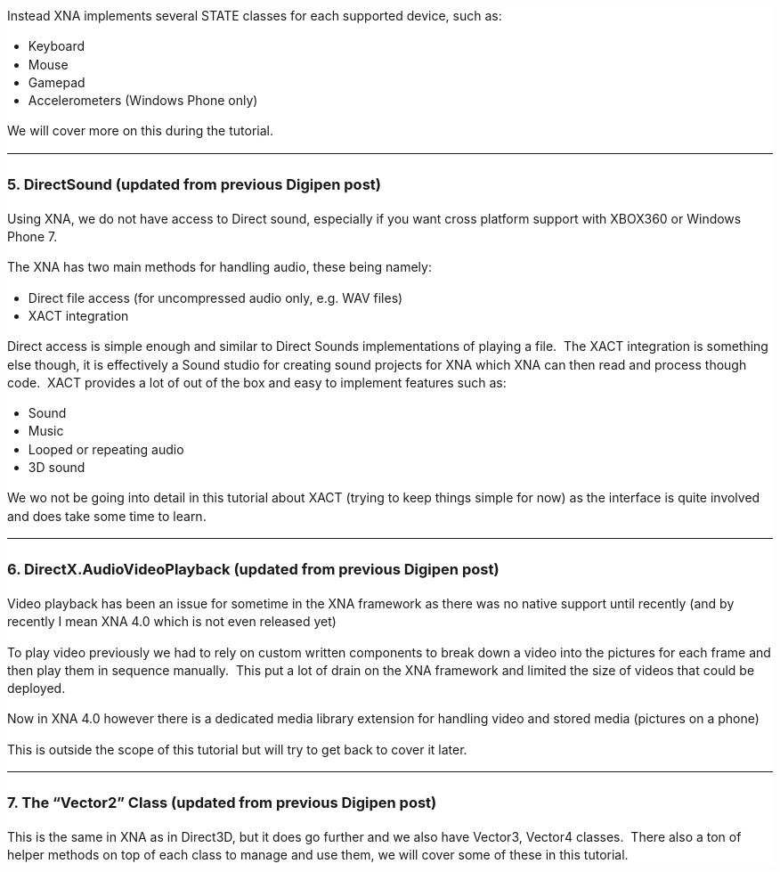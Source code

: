Instead XNA implements several STATE classes for each supported device, such as:

- Keyboard
- Mouse
- Gamepad
- Accelerometers (Windows Phone only) 

We will cover more on this during the tutorial.

* * *

### 5. DirectSound (updated from previous Digipen post)

Using XNA, we do not have access to Direct sound, especially if you want cross platform support with XBOX360 or Windows Phone 7.

The XNA has two main methods for handling audio, these being namely:

- Direct file access (for uncompressed audio only, e.g. WAV files)
- XACT integration 

Direct access is simple enough and similar to Direct Sounds implementations of playing a file.&nbsp; The XACT integration is something else though, it is effectively a Sound studio for creating sound projects for XNA which XNA can then read and process though code.&nbsp; XACT provides a lot of out of the box and easy to implement features such as:

- Sound
- Music
- Looped or repeating audio
- 3D sound 

We wo not be going into detail in this tutorial about XACT (trying to keep things simple for now) as the interface is quite involved and does take some time to learn.

* * *

### 6. DirectX.AudioVideoPlayback (updated from previous Digipen post)

Video playback has been an issue for sometime in the XNA framework as there was no native support until recently (and by recently I mean XNA 4.0 which is not even released yet)

To play video previously we had to rely on custom written components to break down a video into the pictures for each frame and then play them in sequence manually.&nbsp; This put a lot of drain on the XNA framework and limited the size of videos that could be deployed.

Now in XNA 4.0 however there is a dedicated media library extension for handling video and stored media (pictures on a phone)

This is outside the scope of this tutorial but will try to get back to cover it later.

* * *

### 7. The “Vector2” Class (updated from previous Digipen post)

This is the same in XNA as in Direct3D, but it does go further and we also have Vector3, Vector4 classes.&nbsp; There also a ton of helper methods on top of each class to manage and use them, we will cover some of these in this tutorial.

